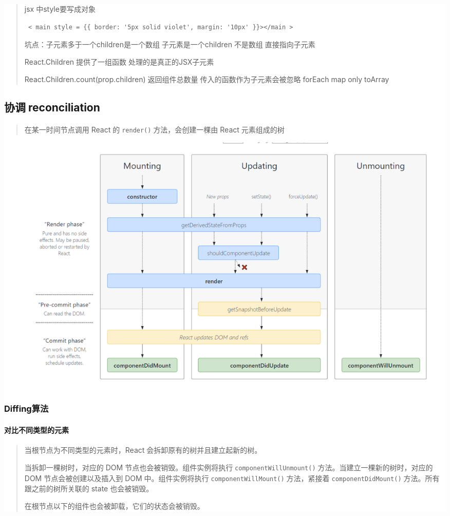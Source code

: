 > jsx 中style要写成对象
>
> ` < main style = {{ border: '5px solid violet', margin: '10px' }}></main >`
>
> 坑点：子元素多于一个children是一个数组   子元素是一个children 不是数组 直接指向子元素
>
> React.Children 提供了一组函数 处理的是真正的JSX子元素
>
> React.Children.count(prop.children) 返回组件总数量 传入的函数作为子元素会被忽略 forEach map only toArray



## 协调 reconciliation

> 在某一时间节点调用 React 的 `render()` 方法，会创建一棵由 React 元素组成的树

![image-20210225213056756](33%20React2.assets/image-20210225213056756.png)

### Diffing算法

#### 对比不同类型的元素

> 当根节点为不同类型的元素时，React 会拆卸原有的树并且建立起新的树。
>
> 当拆卸一棵树时，对应的 DOM 节点也会被销毁。组件实例将执行 `componentWillUnmount()` 方法。当建立一棵新的树时，对应的 DOM 节点会被创建以及插入到 DOM 中。组件实例将执行 `componentWillMount()` 方法，紧接着 `componentDidMount()` 方法。所有跟之前的树所关联的 state 也会被销毁。
>
> 在根节点以下的组件也会被卸载，它们的状态会被销毁。
